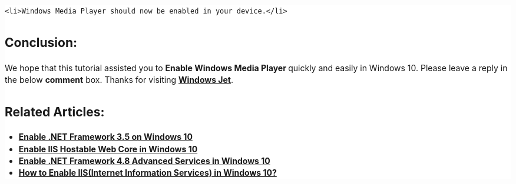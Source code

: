  	<li>Windows Media Player should now be enabled in your device.</li>
</ul>
<h2 id="2">Conclusion:</h2>
We hope that this tutorial assisted you to <strong>Enable Windows Media Player </strong>quickly and easily in Windows 10. Please leave a reply in the below <strong>comment</strong> box. Thanks for visiting <a href="https://windowsjet.com/"><strong>Windows Jet</strong></a>.
<h2>Related Articles:</h2>
<ul>
 	<li><strong><a class="LinkSuggestion__Link-sc-1mdih4x-2 jZPuuT" href="https://windowsjet.com/enable-net-framework-3-5-on-windows-10-310/" target="_blank" rel="noopener noreferrer">Enable .NET Framework 3.5 on Windows 10</a></strong></li>
 	<li><strong><a class="LinkSuggestion__Link-sc-1mdih4x-2 jZPuuT" href="https://windowsjet.com/enable-iis-hostable-web-core-in-windows-10-429/" target="_blank" rel="noopener noreferrer">Enable IIS Hostable Web Core in Windows 10</a></strong></li>
 	<li><strong><a class="LinkSuggestion__Link-sc-1mdih4x-2 jZPuuT" href="https://windowsjet.com/enable-net-framework-4-8-advanced-services-in-windows-10-372/" target="_blank" rel="noopener noreferrer">Enable .NET Framework 4.8 Advanced Services in Windows 10</a></strong></li>
 	<li><strong><a class="LinkSuggestion__Link-sc-1mdih4x-2 jZPuuT" href="https://windowsjet.com/how-to-enable-iisinternet-information-services-in-windows-10-403/" target="_blank" rel="noopener noreferrer">How to Enable IIS(Internet Information Services) in Windows 10?</a></strong></li>
</ul>